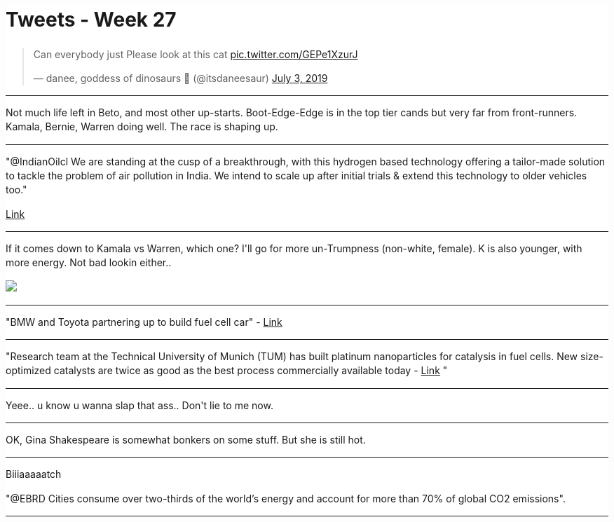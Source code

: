 # Tweets - Week 27

<blockquote class="twitter-tweet" data-lang="en"><p lang="en" dir="ltr">Can everybody just Please look at this cat <a href="https://t.co/GEPe1XzurJ">pic.twitter.com/GEPe1XzurJ</a></p>&mdash; danee, goddess of dinosaurs 🦖 (@itsdaneesaur) <a href="https://twitter.com/itsdaneesaur/status/1146564064610529280?ref_src=twsrc%5Etfw">July 3, 2019</a></blockquote>
<script async src="https://platform.twitter.com/widgets.js" charset="utf-8"></script>

---

Not much life left in Beto, and most other up-starts. Boot-Edge-Edge
is in the top tier cands but very far from front-runners. Kamala,
Bernie, Warren doing well. The race is shaping up.

---

"@IndianOilcl We are standing at the cusp of a breakthrough, with this
hydrogen based technology offering a tailor-made solution to tackle
the problem of air pollution in India. We intend to scale up after
initial trials & extend this technology to older vehicles too."

[Link](https://twitter.com/IndianOilcl/status/1146751769541664769)

---

If it comes down to Kamala vs Warren, which one? I'll go for more
un-Trumpness (non-white, female). K is also younger, with more
energy. Not bad lookin either..

<img width="400" src="https://media.giphy.com/media/kZafx2yTA69So/giphy.gif"/>

---

"BMW and Toyota partnering up to build fuel cell car" - [Link](https://t.co/avdZzHlN0V)

---

"Research team at the Technical University of Munich (TUM) has built platinum nanoparticles for catalysis in fuel cells. New size-optimized catalysts are twice as good as the best process commercially available today - 
 [Link](http://bit.ly/2KXsQRG) "

---

Yeee.. u know u wanna slap that ass.. Don't lie to me now.

---

OK, Gina Shakespeare is somewhat bonkers on some stuff. But she is still hot.

---

Biiiaaaaatch


"@EBRD Cities consume over two-thirds of the world’s energy and account for more than 70% of global CO2 emissions".

---